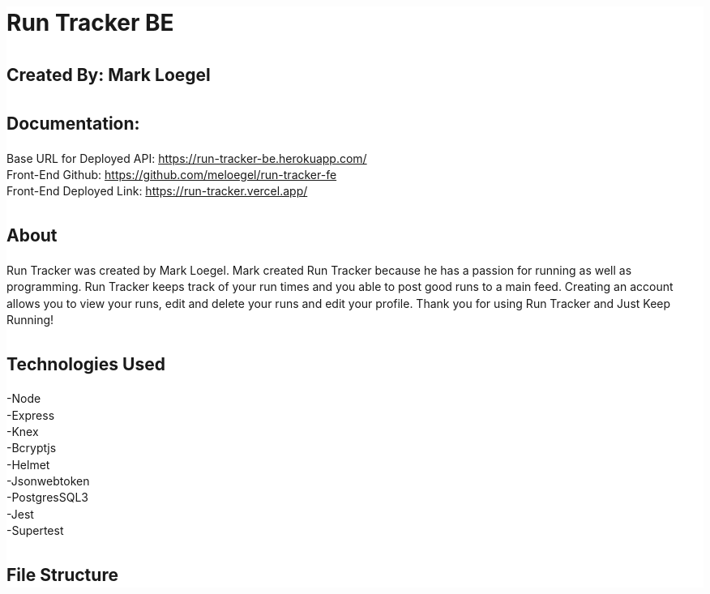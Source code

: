 # Run Tracker BE

## Created By: Mark Loegel

## Documentation:

Base URL for Deployed API: https://run-tracker-be.herokuapp.com/ <br>
Front-End Github: https://github.com/meloegel/run-tracker-fe <br>
Front-End Deployed Link: https://run-tracker.vercel.app/<br>

## About

Run Tracker was created by Mark Loegel. Mark created Run Tracker because he has a passion for running as well as programming. Run Tracker keeps track of your run times and you able to post good runs to a main feed. Creating an account allows you to view your runs, edit and delete your runs and edit your profile. Thank you for using Run Tracker and Just Keep Running!

## Technologies Used

-Node <br>
-Express<br>
-Knex<br>
-Bcryptjs<br>
-Helmet<br>
-Jsonwebtoken<br>
-PostgresSQL3<br>
-Jest<br>
-Supertest<br>

## File Structure
